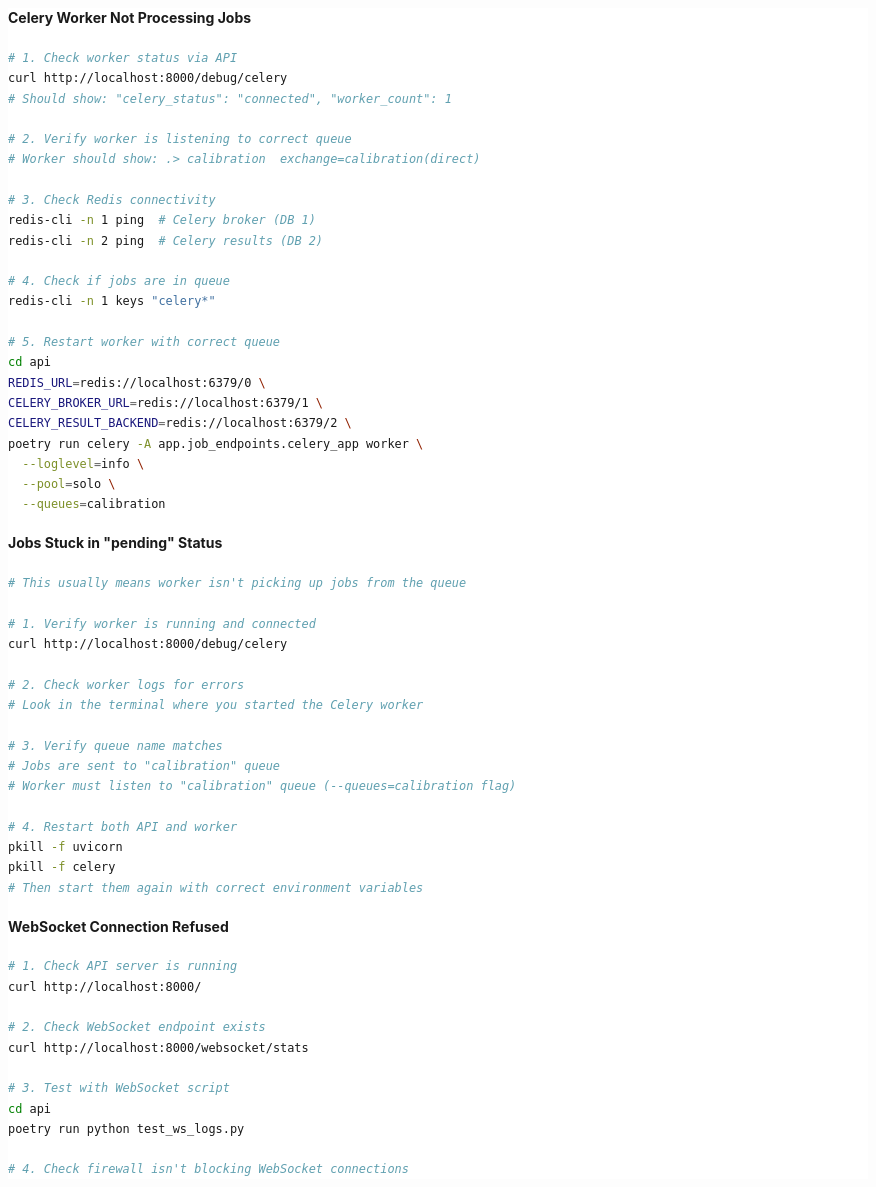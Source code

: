 #### Celery Worker Not Processing Jobs
```bash
# 1. Check worker status via API
curl http://localhost:8000/debug/celery
# Should show: "celery_status": "connected", "worker_count": 1

# 2. Verify worker is listening to correct queue
# Worker should show: .> calibration  exchange=calibration(direct)

# 3. Check Redis connectivity
redis-cli -n 1 ping  # Celery broker (DB 1)
redis-cli -n 2 ping  # Celery results (DB 2)

# 4. Check if jobs are in queue
redis-cli -n 1 keys "celery*"

# 5. Restart worker with correct queue
cd api
REDIS_URL=redis://localhost:6379/0 \
CELERY_BROKER_URL=redis://localhost:6379/1 \
CELERY_RESULT_BACKEND=redis://localhost:6379/2 \
poetry run celery -A app.job_endpoints.celery_app worker \
  --loglevel=info \
  --pool=solo \
  --queues=calibration
```

#### Jobs Stuck in "pending" Status
```bash
# This usually means worker isn't picking up jobs from the queue

# 1. Verify worker is running and connected
curl http://localhost:8000/debug/celery

# 2. Check worker logs for errors
# Look in the terminal where you started the Celery worker

# 3. Verify queue name matches
# Jobs are sent to "calibration" queue
# Worker must listen to "calibration" queue (--queues=calibration flag)

# 4. Restart both API and worker
pkill -f uvicorn
pkill -f celery
# Then start them again with correct environment variables
```

#### WebSocket Connection Refused
```bash
# 1. Check API server is running
curl http://localhost:8000/

# 2. Check WebSocket endpoint exists
curl http://localhost:8000/websocket/stats

# 3. Test with WebSocket script
cd api
poetry run python test_ws_logs.py

# 4. Check firewall isn't blocking WebSocket connections
```
